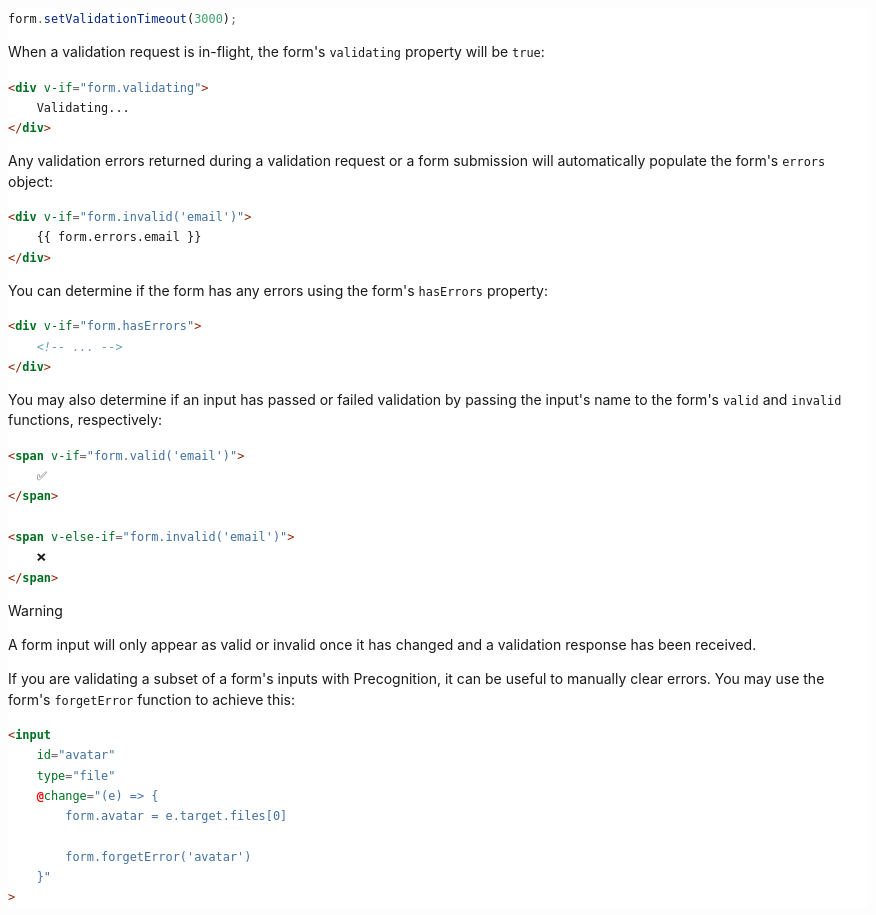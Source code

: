 ```js
form.setValidationTimeout(3000);
```

When a validation request is in-flight, the form's `validating` property will be `true`:

```html
<div v-if="form.validating">
    Validating...
</div>
```

Any validation errors returned during a validation request or a form submission will automatically populate the form's `errors` object:

```html
<div v-if="form.invalid('email')">
    {{ form.errors.email }}
</div>
```

You can determine if the form has any errors using the form's `hasErrors` property:

```html
<div v-if="form.hasErrors">
    <!-- ... -->
</div>
```

You may also determine if an input has passed or failed validation by passing the input's name to the form's `valid` and `invalid` functions, respectively:

```html
<span v-if="form.valid('email')">
    ✅
</span>

<span v-else-if="form.invalid('email')">
    ❌
</span>
```

> [!WARNING]  
> A form input will only appear as valid or invalid once it has changed and a validation response has been received.

If you are validating a subset of a form's inputs with Precognition, it can be useful to manually clear errors. You may use the form's `forgetError` function to achieve this:

```html
<input
    id="avatar"
    type="file"
    @change="(e) => {
        form.avatar = e.target.files[0]

        form.forgetError('avatar')
    }"
>
```
